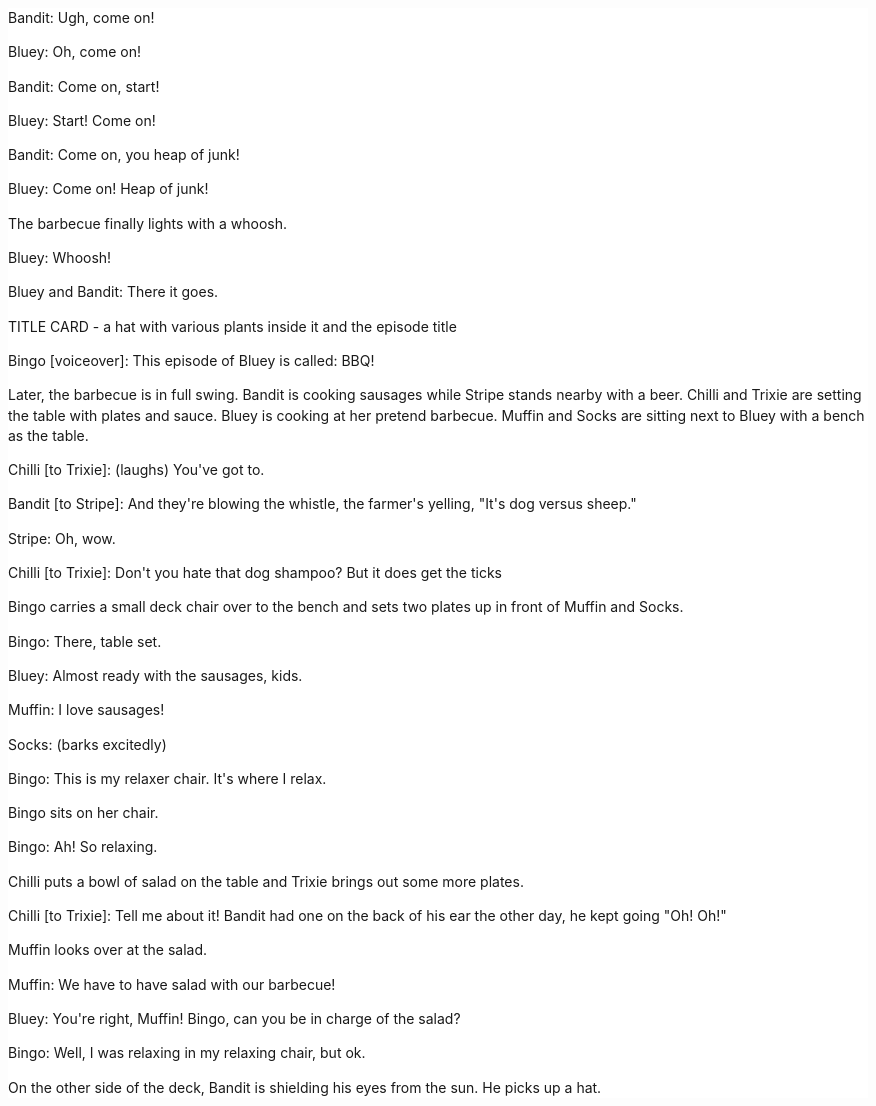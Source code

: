 Bandit: Ugh, come on!

Bluey: Oh, come on!

Bandit: Come on, start!

Bluey: Start! Come on!

Bandit: Come on, you heap of junk!

Bluey: Come on! Heap of junk!

The barbecue finally lights with a whoosh.

Bluey: Whoosh!

Bluey and Bandit: There it goes.

TITLE CARD - a hat with various plants inside it and the episode title

Bingo [voiceover]: This episode of Bluey is called: BBQ!

Later, the barbecue is in full swing. Bandit is cooking sausages while Stripe stands nearby with a beer. Chilli and Trixie are setting the table with plates and sauce. Bluey is cooking at her pretend barbecue. Muffin and Socks are sitting next to Bluey with a bench as the table.

Chilli [to Trixie]: (laughs) You've got to.

Bandit [to Stripe]: And they're blowing the whistle, the farmer's yelling, "It's dog versus sheep."

Stripe: Oh, wow.

Chilli [to Trixie]: Don't you hate that dog shampoo? But it does get the ticks

Bingo carries a small deck chair over to the bench and sets two plates up in front of Muffin and Socks.

Bingo: There, table set.

Bluey: Almost ready with the sausages, kids.

Muffin: I love sausages!

Socks: (barks excitedly)

Bingo: This is my relaxer chair. It's where I relax.

Bingo sits on her chair.

Bingo: Ah! So relaxing.

Chilli puts a bowl of salad on the table and Trixie brings out some more plates.

Chilli [to Trixie]: Tell me about it! Bandit had one on the back of his ear the other day, he kept going "Oh! Oh!"

Muffin looks over at the salad.

Muffin: We have to have salad with our barbecue!

Bluey: You're right, Muffin! Bingo, can you be in charge of the salad?

Bingo: Well, I was relaxing in my relaxing chair, but ok.

On the other side of the deck, Bandit is shielding his eyes from the sun. He picks up a hat.

